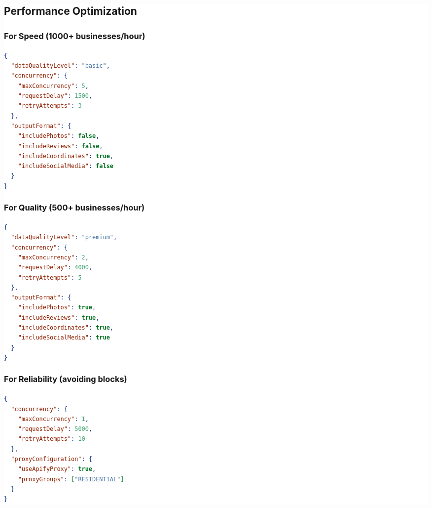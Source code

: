 ## Performance Optimization

### For Speed (1000+ businesses/hour)
```json
{
  "dataQualityLevel": "basic",
  "concurrency": {
    "maxConcurrency": 5,
    "requestDelay": 1500,
    "retryAttempts": 3
  },
  "outputFormat": {
    "includePhotos": false,
    "includeReviews": false,
    "includeCoordinates": true,
    "includeSocialMedia": false
  }
}
```

### For Quality (500+ businesses/hour)
```json
{
  "dataQualityLevel": "premium",
  "concurrency": {
    "maxConcurrency": 2,
    "requestDelay": 4000,
    "retryAttempts": 5
  },
  "outputFormat": {
    "includePhotos": true,
    "includeReviews": true,
    "includeCoordinates": true,
    "includeSocialMedia": true
  }
}
```

### For Reliability (avoiding blocks)
```json
{
  "concurrency": {
    "maxConcurrency": 1,
    "requestDelay": 5000,
    "retryAttempts": 10
  },
  "proxyConfiguration": {
    "useApifyProxy": true,
    "proxyGroups": ["RESIDENTIAL"]
  }
}
```
